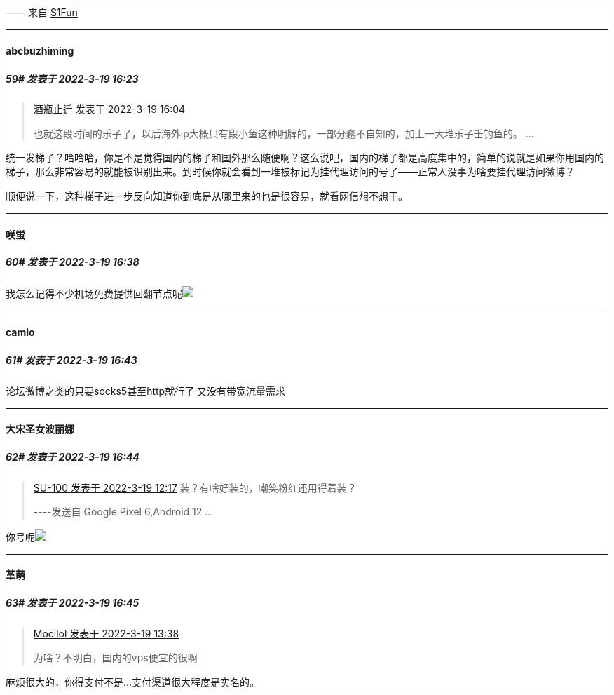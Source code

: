 —— 来自 [S1Fun](https://s1fun.koalcat.com)

*****

####  abcbuzhiming  
##### 59#       发表于 2022-3-19 16:23

<blockquote><a href="httphttps://bbs.saraba1st.com/2b/forum.php?mod=redirect&amp;goto=findpost&amp;pid=55105316&amp;ptid=2058790" target="_blank">酒瓶止迁 发表于 2022-3-19 16:04</a>

也就这段时间的乐子了，以后海外ip大概只有段小鱼这种明牌的，一部分蠢不自知的，加上一大堆乐子壬钓鱼的。 ...</blockquote>
统一发梯子？哈哈哈，你是不是觉得国内的梯子和国外那么随便啊？这么说吧，国内的梯子都是高度集中的，简单的说就是如果你用国内的梯子，那么非常容易的就能被识别出来。到时候你就会看到一堆被标记为挂代理访问的号了——正常人没事为啥要挂代理访问微博？

顺便说一下，这种梯子进一步反向知道你到底是从哪里来的也是很容易，就看网信想不想干。

*****

####  咲蛍  
##### 60#       发表于 2022-3-19 16:38

我怎么记得不少机场免费提供回翻节点呢<img src="https://static.saraba1st.com/image/smiley/face2017/037.png" referrerpolicy="no-referrer">



*****

####  camio  
##### 61#       发表于 2022-3-19 16:43

论坛微博之类的只要socks5甚至http就行了 又没有带宽流量需求

*****

####  大宋圣女波丽娜  
##### 62#       发表于 2022-3-19 16:44

<blockquote><a href="httphttps://bbs.saraba1st.com/2b/forum.php?mod=redirect&amp;goto=findpost&amp;pid=55103173&amp;ptid=2058790" target="_blank">SU-100 发表于 2022-3-19 12:17</a>
装？有啥好装的，嘲笑粉红还用得着装？

----发送自 Google Pixel 6,Android 12 ...</blockquote>
你号呢<img src="https://static.saraba1st.com/image/smiley/face2017/049.png" referrerpolicy="no-referrer">

*****

####  革萌  
##### 63#       发表于 2022-3-19 16:45

<blockquote><a href="httphttps://bbs.saraba1st.com/2b/forum.php?mod=redirect&amp;goto=findpost&amp;pid=55104044&amp;ptid=2058790" target="_blank">Mocilol 发表于 2022-3-19 13:38</a>

为啥？不明白，国内的vps便宜的很啊</blockquote>
麻烦很大的，你得支付不是...支付渠道很大程度是实名的。
